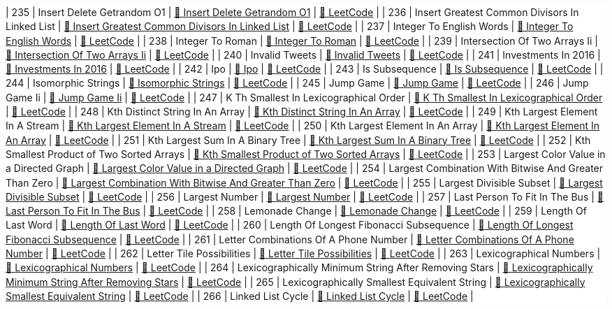 | 235 | Insert Delete Getrandom O1 | [📁 Insert Delete Getrandom O1](./Insert%20Delete%20Getrandom%20O1) | [🔗 LeetCode](https://leetcode.com/problems/insert-delete-getrandom-o1/) |
| 236 | Insert Greatest Common Divisors In Linked List | [📁 Insert Greatest Common Divisors In Linked List](./Insert%20Greatest%20Common%20Divisors%20In%20Linked%20List) | [🔗 LeetCode](https://leetcode.com/problems/insert-greatest-common-divisors-in-linked-list/) |
| 237 | Integer To English Words | [📁 Integer To English Words](./Integer%20To%20English%20Words) | [🔗 LeetCode](https://leetcode.com/problems/integer-to-english-words/) |
| 238 | Integer To Roman | [📁 Integer To Roman](./Integer%20To%20Roman) | [🔗 LeetCode](https://leetcode.com/problems/integer-to-roman/) |
| 239 | Intersection Of Two Arrays Ii | [📁 Intersection Of Two Arrays Ii](./Intersection%20Of%20Two%20Arrays%20Ii) | [🔗 LeetCode](https://leetcode.com/problems/intersection-of-two-arrays-ii/) |
| 240 | Invalid Tweets | [📁 Invalid Tweets](./Invalid%20Tweets) | [🔗 LeetCode](https://leetcode.com/problems/invalid-tweets/) |
| 241 | Investments In 2016 | [📁 Investments In 2016](./Investments%20In%202016) | [🔗 LeetCode](https://leetcode.com/problems/investments-in-2016/) |
| 242 | Ipo | [📁 Ipo](./Ipo) | [🔗 LeetCode](https://leetcode.com/problems/ipo/) |
| 243 | Is Subsequence | [📁 Is Subsequence](./Is%20Subsequence) | [🔗 LeetCode](https://leetcode.com/problems/is-subsequence/) |
| 244 | Isomorphic Strings | [📁 Isomorphic Strings](./Isomorphic%20Strings) | [🔗 LeetCode](https://leetcode.com/problems/isomorphic-strings/) |
| 245 | Jump Game | [📁 Jump Game](./Jump%20Game) | [🔗 LeetCode](https://leetcode.com/problems/jump-game/) |
| 246 | Jump Game Ii | [📁 Jump Game Ii](./Jump%20Game%20Ii) | [🔗 LeetCode](https://leetcode.com/problems/jump-game-ii/) |
| 247 | K Th Smallest In Lexicographical Order | [📁 K Th Smallest In Lexicographical Order](./K%20Th%20Smallest%20In%20Lexicographical%20Order) | [🔗 LeetCode](https://leetcode.com/problems/k-th-smallest-in-lexicographical-order/) |
| 248 | Kth Distinct String In An Array | [📁 Kth Distinct String In An Array](./Kth%20Distinct%20String%20In%20An%20Array) | [🔗 LeetCode](https://leetcode.com/problems/kth-distinct-string-in-an-array/) |
| 249 | Kth Largest Element In A Stream | [📁 Kth Largest Element In A Stream](./Kth%20Largest%20Element%20In%20A%20Stream) | [🔗 LeetCode](https://leetcode.com/problems/kth-largest-element-in-a-stream/) |
| 250 | Kth Largest Element In An Array | [📁 Kth Largest Element In An Array](./Kth%20Largest%20Element%20In%20An%20Array) | [🔗 LeetCode](https://leetcode.com/problems/kth-largest-element-in-an-array/) |
| 251 | Kth Largest Sum In A Binary Tree | [📁 Kth Largest Sum In A Binary Tree](./Kth%20Largest%20Sum%20In%20A%20Binary%20Tree) | [🔗 LeetCode](https://leetcode.com/problems/kth-largest-sum-in-a-binary-tree/) |
| 252 | Kth Smallest Product of Two Sorted Arrays | [📁 Kth Smallest Product of Two Sorted Arrays](./Kth%20Smallest%20Product%20of%20Two%20Sorted%20Arrays) | [🔗 LeetCode](https://leetcode.com/problems/kth-smallest-product-of-two-sorted-arrays/) |
| 253 | Largest Color Value in a Directed Graph | [📁 Largest Color Value in a Directed Graph](./Largest%20Color%20Value%20in%20a%20Directed%20Graph) | [🔗 LeetCode](https://leetcode.com/problems/largest-color-value-in-a-directed-graph/) |
| 254 | Largest Combination With Bitwise And Greater Than Zero | [📁 Largest Combination With Bitwise And Greater Than Zero](./Largest%20Combination%20With%20Bitwise%20And%20Greater%20Than%20Zero) | [🔗 LeetCode](https://leetcode.com/problems/largest-combination-with-bitwise-and-greater-than-zero/) |
| 255 | Largest Divisible Subset | [📁 Largest Divisible Subset](./Largest%20Divisible%20Subset) | [🔗 LeetCode](https://leetcode.com/problems/largest-divisible-subset/) |
| 256 | Largest Number | [📁 Largest Number](./Largest%20Number) | [🔗 LeetCode](https://leetcode.com/problems/largest-number/) |
| 257 | Last Person To Fit In The Bus | [📁 Last Person To Fit In The Bus](./Last%20Person%20To%20Fit%20In%20The%20Bus) | [🔗 LeetCode](https://leetcode.com/problems/last-person-to-fit-in-the-bus/) |
| 258 | Lemonade Change | [📁 Lemonade Change](./Lemonade%20Change) | [🔗 LeetCode](https://leetcode.com/problems/lemonade-change/) |
| 259 | Length Of Last Word | [📁 Length Of Last Word](./Length%20Of%20Last%20Word) | [🔗 LeetCode](https://leetcode.com/problems/length-of-last-word/) |
| 260 | Length Of Longest Fibonacci Subsequence | [📁 Length Of Longest Fibonacci Subsequence](./Length%20Of%20Longest%20Fibonacci%20Subsequence) | [🔗 LeetCode](https://leetcode.com/problems/length-of-longest-fibonacci-subsequence/) |
| 261 | Letter Combinations Of A Phone Number | [📁 Letter Combinations Of A Phone Number](./Letter%20Combinations%20Of%20A%20Phone%20Number) | [🔗 LeetCode](https://leetcode.com/problems/letter-combinations-of-a-phone-number/) |
| 262 | Letter Tile Possibilities | [📁 Letter Tile Possibilities](./Letter%20Tile%20Possibilities) | [🔗 LeetCode](https://leetcode.com/problems/letter-tile-possibilities/) |
| 263 | Lexicographical Numbers | [📁 Lexicographical Numbers](./Lexicographical%20Numbers) | [🔗 LeetCode](https://leetcode.com/problems/lexicographical-numbers/) |
| 264 | Lexicographically Minimum String After Removing Stars | [📁 Lexicographically Minimum String After Removing Stars](./Lexicographically%20Minimum%20String%20After%20Removing%20Stars) | [🔗 LeetCode](https://leetcode.com/problems/lexicographically-minimum-string-after-removing-stars/) |
| 265 | Lexicographically Smallest Equivalent String | [📁 Lexicographically Smallest Equivalent String](./Lexicographically%20Smallest%20Equivalent%20String) | [🔗 LeetCode](https://leetcode.com/problems/lexicographically-smallest-equivalent-string/) |
| 266 | Linked List Cycle | [📁 Linked List Cycle](./Linked%20List%20Cycle) | [🔗 LeetCode](https://leetcode.com/problems/linked-list-cycle/) |